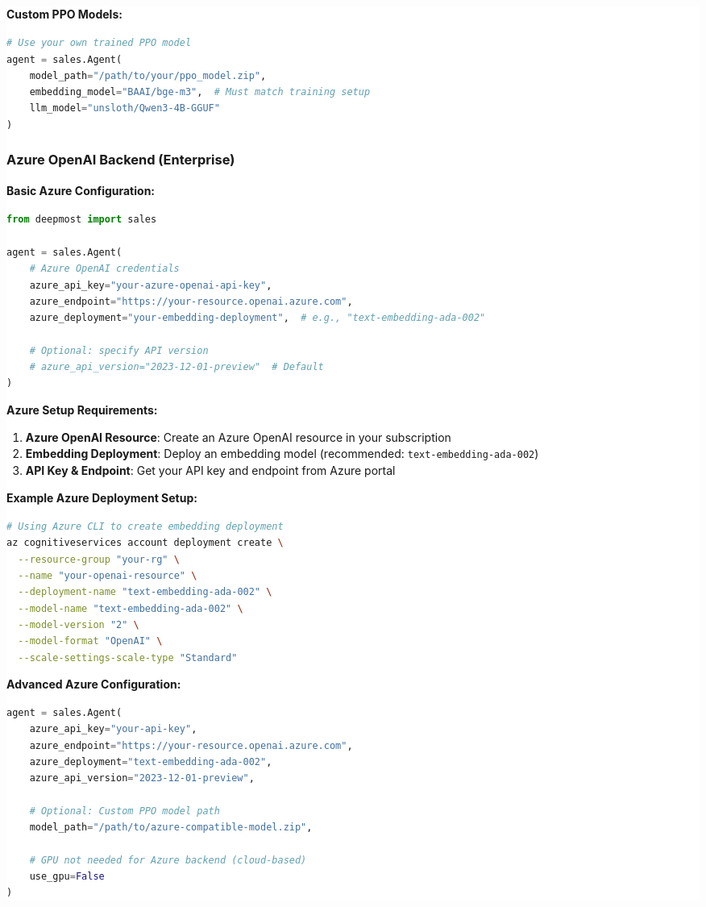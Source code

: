**Custom PPO Models:**
```python
# Use your own trained PPO model
agent = sales.Agent(
    model_path="/path/to/your/ppo_model.zip",
    embedding_model="BAAI/bge-m3",  # Must match training setup
    llm_model="unsloth/Qwen3-4B-GGUF"
)
```

### Azure OpenAI Backend (Enterprise)

**Basic Azure Configuration:**
```python
from deepmost import sales

agent = sales.Agent(
    # Azure OpenAI credentials
    azure_api_key="your-azure-openai-api-key",
    azure_endpoint="https://your-resource.openai.azure.com",
    azure_deployment="your-embedding-deployment",  # e.g., "text-embedding-ada-002"
    
    # Optional: specify API version
    # azure_api_version="2023-12-01-preview"  # Default
)
```

**Azure Setup Requirements:**

1. **Azure OpenAI Resource**: Create an Azure OpenAI resource in your subscription
2. **Embedding Deployment**: Deploy an embedding model (recommended: `text-embedding-ada-002`)
3. **API Key & Endpoint**: Get your API key and endpoint from Azure portal

**Example Azure Deployment Setup:**
```bash
# Using Azure CLI to create embedding deployment
az cognitiveservices account deployment create \
  --resource-group "your-rg" \
  --name "your-openai-resource" \
  --deployment-name "text-embedding-ada-002" \
  --model-name "text-embedding-ada-002" \
  --model-version "2" \
  --model-format "OpenAI" \
  --scale-settings-scale-type "Standard"
```

**Advanced Azure Configuration:**
```python
agent = sales.Agent(
    azure_api_key="your-api-key",
    azure_endpoint="https://your-resource.openai.azure.com",
    azure_deployment="text-embedding-ada-002",
    azure_api_version="2023-12-01-preview",
    
    # Optional: Custom PPO model path
    model_path="/path/to/azure-compatible-model.zip",
    
    # GPU not needed for Azure backend (cloud-based)
    use_gpu=False
)
```
